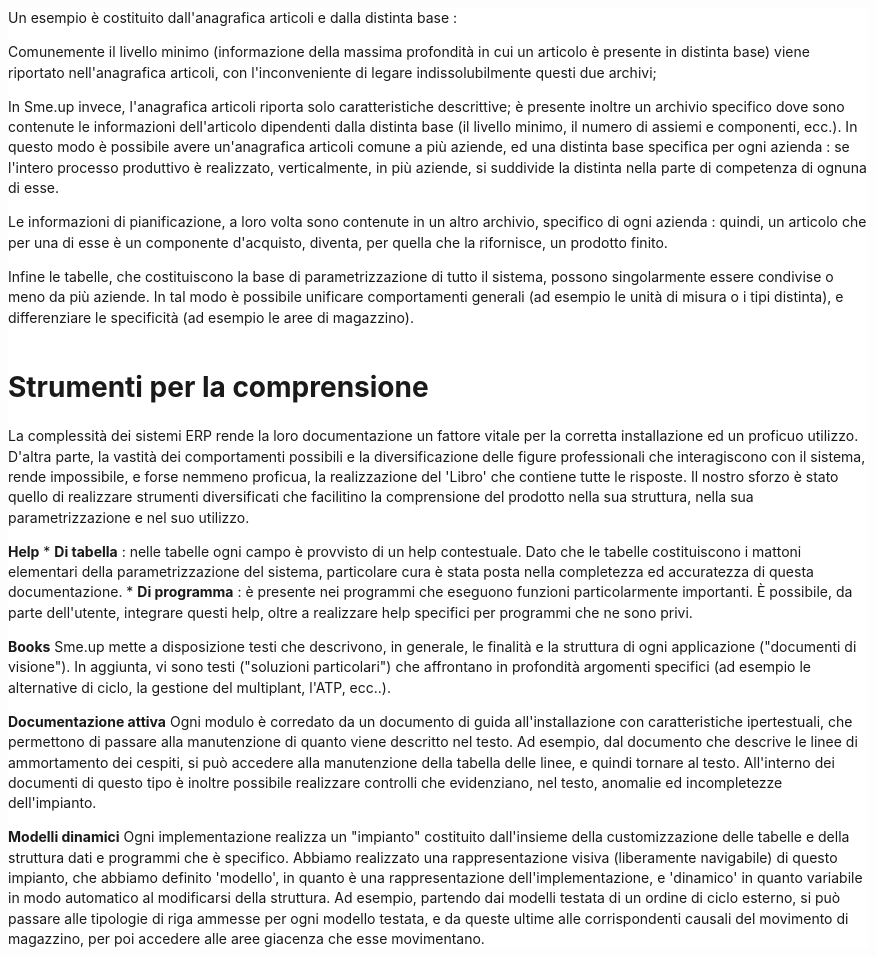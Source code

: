 Un esempio è costituito dall'anagrafica articoli e dalla distinta base : 

Comunemente il livello minimo (informazione della massima profondità in cui un articolo è presente in distinta base) viene riportato nell'anagrafica articoli, con l'inconveniente di legare indissolubilmente questi due archivi;

In Sme.up invece, l'anagrafica articoli riporta solo caratteristiche descrittive; è presente inoltre un archivio specifico dove sono contenute le informazioni dell'articolo dipendenti dalla distinta base (il livello minimo, il numero di assiemi e componenti, ecc.). In questo modo è possibile avere un'anagrafica articoli comune a più aziende, ed una distinta base specifica per ogni azienda :  se l'intero processo produttivo è realizzato, verticalmente, in più aziende, si suddivide la distinta nella parte di competenza di ognuna di esse.

Le informazioni di pianificazione, a loro volta sono contenute in un altro archivio, specifico di ogni azienda :  quindi, un articolo che per una di esse è un componente d'acquisto, diventa, per quella che la rifornisce, un prodotto finito.

Infine le tabelle, che costituiscono la base di parametrizzazione di tutto il sistema, possono singolarmente essere condivise o meno da più aziende. In tal modo è possibile unificare comportamenti generali (ad esempio le unità di misura o i tipi distinta), e differenziare le specificità (ad esempio le aree di magazzino).

# Strumenti per la comprensione
La complessità dei sistemi ERP rende la loro documentazione un fattore vitale per la corretta installazione ed un proficuo utilizzo. D'altra parte, la vastità dei comportamenti possibili e la diversificazione delle figure professionali che interagiscono con il sistema, rende impossibile, e forse nemmeno proficua, la realizzazione del 'Libro' che contiene tutte le risposte.
Il nostro sforzo è stato quello di realizzare strumenti diversificati che facilitino la comprensione del prodotto nella sua struttura, nella sua parametrizzazione e nel suo utilizzo.

**Help**
 \* __Di tabella__ :  nelle tabelle ogni campo è provvisto di un help contestuale. Dato che le tabelle costituiscono i mattoni elementari della parametrizzazione del sistema, particolare cura è stata posta nella completezza ed accuratezza di questa documentazione.
 \* __Di programma__ :  è presente nei programmi che eseguono funzioni particolarmente importanti. È possibile, da parte dell'utente, integrare questi help, oltre a realizzare help specifici per programmi che ne sono privi.

**Books**
Sme.up mette a disposizione testi che descrivono, in generale, le finalità e la struttura di ogni applicazione ("documenti di visione"). In aggiunta, vi sono testi ("soluzioni particolari") che affrontano in profondità argomenti specifici (ad esempio le alternative di ciclo, la gestione del multiplant, l'ATP, ecc..).

**Documentazione attiva**
Ogni modulo è corredato da un documento di guida all'installazione con caratteristiche ipertestuali, che permettono di passare alla manutenzione di quanto viene descritto nel testo. Ad esempio, dal documento che descrive le linee di ammortamento dei cespiti, si può accedere alla manutenzione della tabella delle linee, e quindi tornare al testo. All'interno dei documenti di questo tipo è inoltre possibile realizzare controlli che evidenziano, nel testo, anomalie ed incompletezze dell'impianto.

**Modelli dinamici**
Ogni implementazione realizza un "impianto" costituito dall'insieme della customizzazione delle tabelle e della struttura dati e programmi che è specifico. Abbiamo realizzato una rappresentazione visiva (liberamente navigabile) di questo impianto, che abbiamo definito 'modello', in quanto è una rappresentazione dell'implementazione, e 'dinamico' in quanto variabile in modo automatico al modificarsi della struttura. Ad esempio, partendo dai modelli testata di un ordine di ciclo esterno, si può passare alle tipologie di riga ammesse per ogni modello testata, e da queste ultime alle corrispondenti causali del movimento di magazzino, per poi accedere alle aree giacenza che esse movimentano.
